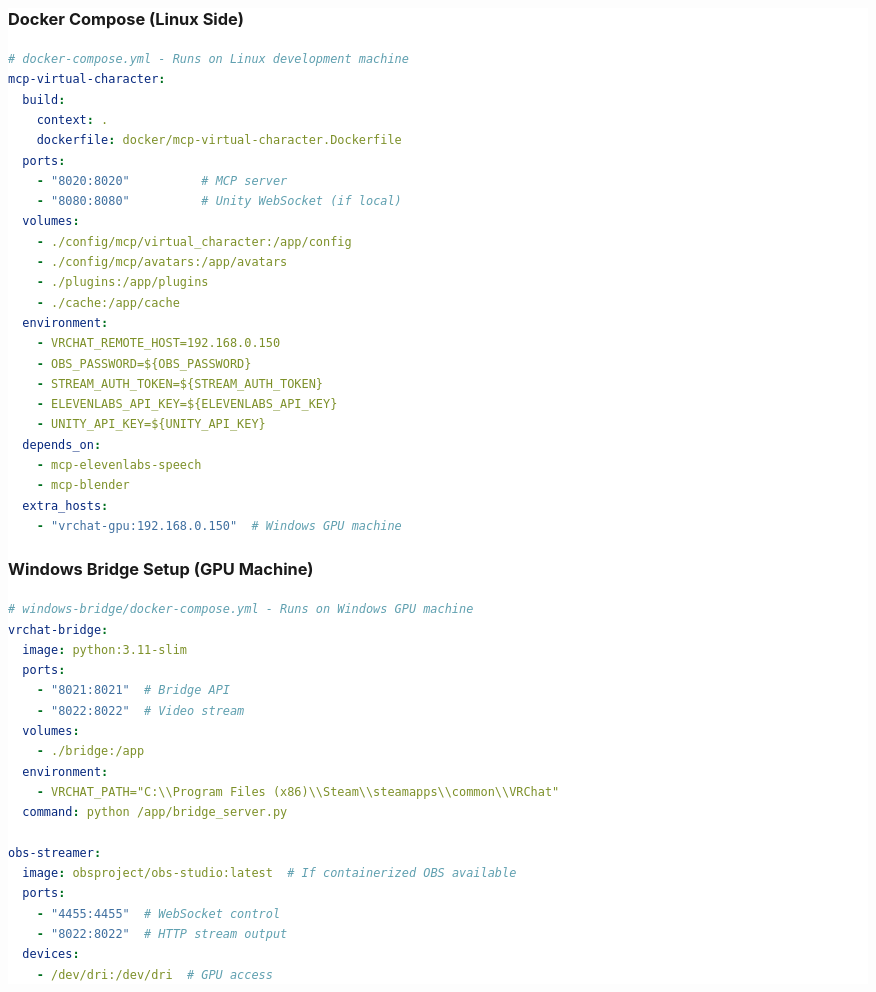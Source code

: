 ### Docker Compose (Linux Side)
```yaml
# docker-compose.yml - Runs on Linux development machine
mcp-virtual-character:
  build:
    context: .
    dockerfile: docker/mcp-virtual-character.Dockerfile
  ports:
    - "8020:8020"          # MCP server
    - "8080:8080"          # Unity WebSocket (if local)
  volumes:
    - ./config/mcp/virtual_character:/app/config
    - ./config/mcp/avatars:/app/avatars
    - ./plugins:/app/plugins
    - ./cache:/app/cache
  environment:
    - VRCHAT_REMOTE_HOST=192.168.0.150
    - OBS_PASSWORD=${OBS_PASSWORD}
    - STREAM_AUTH_TOKEN=${STREAM_AUTH_TOKEN}
    - ELEVENLABS_API_KEY=${ELEVENLABS_API_KEY}
    - UNITY_API_KEY=${UNITY_API_KEY}
  depends_on:
    - mcp-elevenlabs-speech
    - mcp-blender
  extra_hosts:
    - "vrchat-gpu:192.168.0.150"  # Windows GPU machine
```

### Windows Bridge Setup (GPU Machine)
```yaml
# windows-bridge/docker-compose.yml - Runs on Windows GPU machine
vrchat-bridge:
  image: python:3.11-slim
  ports:
    - "8021:8021"  # Bridge API
    - "8022:8022"  # Video stream
  volumes:
    - ./bridge:/app
  environment:
    - VRCHAT_PATH="C:\\Program Files (x86)\\Steam\\steamapps\\common\\VRChat"
  command: python /app/bridge_server.py

obs-streamer:
  image: obsproject/obs-studio:latest  # If containerized OBS available
  ports:
    - "4455:4455"  # WebSocket control
    - "8022:8022"  # HTTP stream output
  devices:
    - /dev/dri:/dev/dri  # GPU access
```
